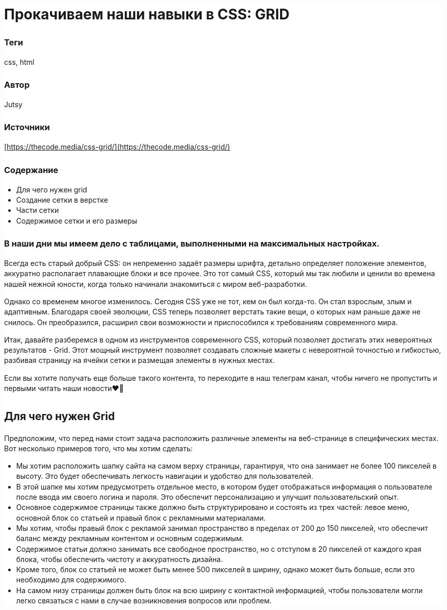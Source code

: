# Прокачиваем наши навыки в CSS: GRID

### Теги

 css, html

### Автор

Jutsy

### Источники

 [https://thecode.media/css-grid/](https://thecode.media/css-grid/)

### **Содержание**

- Для чего нужен grid
- Создание сетки в верстке
- Части сетки
- Содержимое сетки и его размеры

### В наши дни мы имеем дело с таблицами, выполненными на максимальных настройках.

Всегда есть старый добрый CSS: он непременно задаёт размеры шрифта, детально определяет положение элементов, аккуратно располагает плавающие блоки и все прочее. Это тот самый CSS, который мы так любили и ценили во времена нашей нежной юности, когда только начинали знакомиться с миром веб-разработки.

Однако со временем многое изменилось. Сегодня CSS уже не тот, кем он был когда-то. Он стал взрослым, злым и адаптивным. Благодаря своей эволюции, CSS теперь позволяет верстать такие вещи, о которых нам раньше даже не снилось. Он преобразился, расширил свои возможности и приспособился к требованиям современного мира.

Итак, давайте разберемся в одном из инструментов современного CSS, который позволяет достигать этих невероятных результатов - Grid. Этот мощный инструмент позволяет создавать сложные макеты с невероятной точностью и гибкостью, разбивая страницу на ячейки сетки и размещая элементы в нужных местах.

Если вы хотите получать еще больше такого контента, то переходите в наш телеграм канал, чтобы ничего не пропустить и первыми читать наши новости❤️🫶

## Для чего нужен Grid

Предположим, что перед нами стоит задача расположить различные элементы на веб-странице в специфических местах. Вот несколько примеров того, что мы хотим сделать:

- Мы хотим расположить шапку сайта на самом верху страницы, гарантируя, что она занимает не более 100 пикселей в высоту. Это будет обеспечивать легкость навигации и удобство для пользователей.
- В этой шапке мы хотим предусмотреть отдельное место, в котором будет отображаться информация о пользователе после ввода им своего логина и пароля. Это обеспечит персонализацию и улучшит пользовательский опыт.
- Основное содержимое страницы также должно быть структурировано и состоять из трех частей: левое меню, основной блок со статьей и правый блок с рекламными материалами.
- Мы хотим, чтобы правый блок с рекламой занимал пространство в пределах от 200 до 150 пикселей, что обеспечит баланс между рекламным контентом и основным содержимым.
- Содержимое статьи должно занимать все свободное пространство, но с отступом в 20 пикселей от каждого края блока, чтобы обеспечить чистоту и аккуратность дизайна.
- Кроме того, блок со статьей не может быть менее 500 пикселей в ширину, однако может быть больше, если это необходимо для содержимого.
- На самом низу страницы должен быть блок на всю ширину с контактной информацией, чтобы пользователи могли легко связаться с нами в случае возникновения вопросов или проблем.
